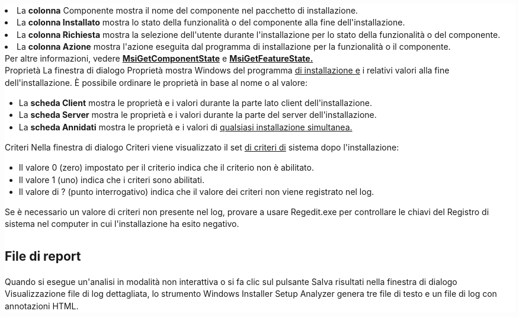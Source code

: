 <li>La <strong>colonna</strong> Componente mostra il nome del componente nel pacchetto di installazione.</li>
<li>La <strong>colonna Installato</strong> mostra lo stato della funzionalità o del componente alla fine dell'installazione.</li>
<li>La <strong>colonna Richiesta</strong> mostra la selezione dell'utente durante l'installazione per lo stato della funzionalità o del componente.</li>
<li>La <strong>colonna Azione</strong> mostra l'azione eseguita dal programma di installazione per la funzionalità o il componente.</li>
</ul>
Per altre informazioni, vedere <a href="/windows/desktop/api/Msiquery/nf-msiquery-msigetcomponentstatea"><strong>MsiGetComponentState</strong></a> e <a href="/windows/desktop/api/Msiquery/nf-msiquery-msigetfeaturestatea"><strong>MsiGetFeatureState.</strong></a><br/></td>
</tr>
<tr class="even">
<td>Proprietà</td>
<td>La finestra di dialogo Proprietà mostra Windows del programma <a href="properties.md">di installazione e</a> i relativi valori alla fine dell'installazione. È possibile ordinare le proprietà in base al nome o al valore:
<ul>
<li>La <strong>scheda Client</strong> mostra le proprietà e i valori durante la parte lato client dell'installazione.</li>
<li>La <strong>scheda Server</strong> mostra le proprietà e i valori durante la parte del server dell'installazione.</li>
<li>La <strong>scheda Annidati</strong> mostra le proprietà e i valori di <a href="concurrent-installations.md">qualsiasi installazione simultanea.</a></li>
</ul></td>
</tr>
<tr class="odd">
<td>Criteri</td>
<td>Nella finestra di dialogo Criteri viene visualizzato il set <a href="system-policy.md">di criteri di</a> sistema dopo l'installazione:
<ul>
<li>Il valore 0 (zero) impostato per il criterio indica che il criterio non è abilitato.</li>
<li>Il valore 1 (uno) indica che i criteri sono abilitati.</li>
<li>Il valore di ? (punto interrogativo) indica che il valore dei criteri non viene registrato nel log.</li>
</ul>
Se è necessario un valore di criteri non presente nel log, provare a usare Regedit.exe per controllare le chiavi del Registro di sistema nel computer in cui l'installazione ha esito negativo.<br/></td>
</tr>
</tbody>
</table>



 

## <a name="report-files"></a>File di report

Quando si esegue un'analisi  in modalità  non interattiva o si fa clic sul pulsante Salva risultati nella finestra di dialogo Visualizzazione file di log dettagliata, lo strumento Windows Installer Setup Analyzer genera tre file di testo e un file di log con annotazioni HTML.
